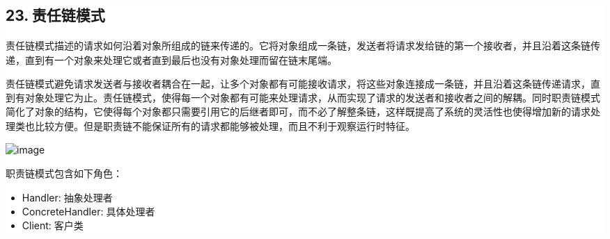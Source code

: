 ## 23. 责任链模式
责任链模式描述的请求如何沿着对象所组成的链来传递的。它将对象组成一条链，发送者将请求发给链的第一个接收者，并且沿着这条链传递，直到有一个对象来处理它或者直到最后也没有对象处理而留在链末尾端。

责任链模式避免请求发送者与接收者耦合在一起，让多个对象都有可能接收请求，将这些对象连接成一条链，并且沿着这条链传递请求，直到有对象处理它为止。责任链模式，使得每一个对象都有可能来处理请求，从而实现了请求的发送者和接收者之间的解耦。同时职责链模式简化了对象的结构，它使得每个对象都只需要引用它的后继者即可，而不必了解整条链，这样既提高了系统的灵活性也使得增加新的请求处理类也比较方便。但是职责链不能保证所有的请求都能够被处理，而且不利于观察运行时特征。

![image](https://github.com/Airzihao/MDPicturePool/raw/master/201906/0612023.png)

职责链模式包含如下角色：
- Handler: 抽象处理者
- ConcreteHandler: 具体处理者
- Client: 客户类